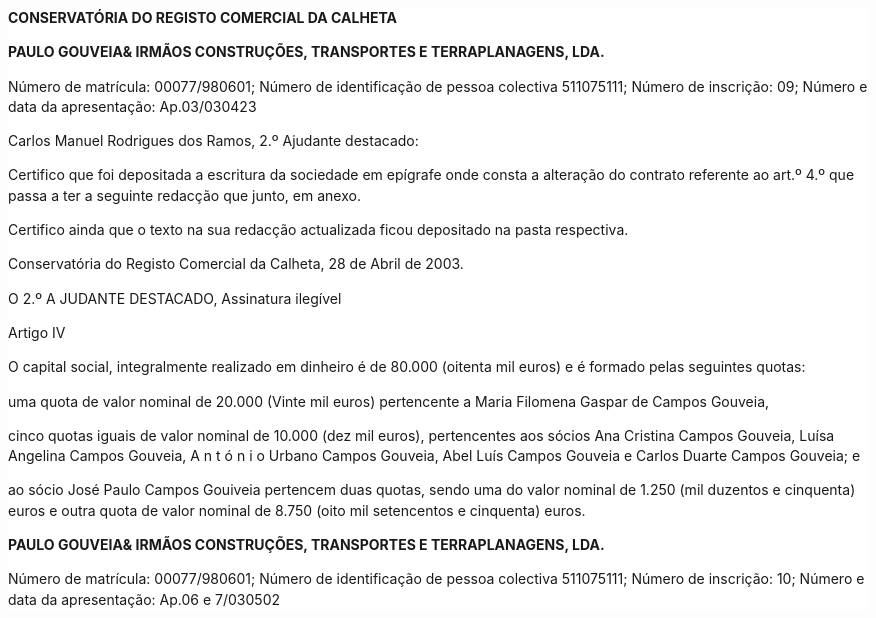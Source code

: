 
**CONSERVATÓRIA DO REGISTO COMERCIAL DA
CALHETA**


**PAULO GOUVEIA& IRMÃOS CONSTRUÇÕES,
TRANSPORTES E TERRAPLANAGENS, LDA.**


Número de matrícula: 00077/980601;
Número de identificação de pessoa colectiva 511075111;
Número de inscrição: 09;
Número e data da apresentação: Ap.03/030423


Carlos Manuel Rodrigues dos Ramos, 2.º Ajudante destacado:


Certifico que foi depositada a escritura da sociedade em
epígrafe onde consta a alteração do contrato referente ao art.º
4.º que passa a ter a seguinte redacção que junto, em anexo.


Certifico ainda que o texto na sua redacção actualizada
ficou depositado na pasta respectiva.


Conservatória do Registo Comercial da Calheta, 28 de
Abril de 2003.


O 2.º A JUDANTE DESTACADO, Assinatura ilegível


Artigo IV


O capital social, integralmente realizado em dinheiro é de
80.000 (oitenta mil euros) e é formado pelas seguintes quotas:

  uma quota de valor nominal de 20.000 (Vinte mil
euros) pertencente a Maria Filomena Gaspar de
Campos Gouveia,

  cinco quotas iguais de valor nominal de 10.000 (dez mil
euros), pertencentes aos sócios Ana Cristina Campos
Gouveia, Luísa Angelina Campos Gouveia, A n t ó n i o
Urbano Campos Gouveia, Abel Luís Campos Gouveia e
Carlos Duarte Campos Gouveia; e

  ao sócio José Paulo Campos Gouiveia pertencem duas
quotas, sendo uma do valor nominal de 1.250 (mil
duzentos e cinquenta) euros e outra quota de valor
nominal de 8.750 (oito mil setencentos e cinquenta) euros.



**PAULO GOUVEIA& IRMÃOS CONSTRUÇÕES,
TRANSPORTES E TERRAPLANAGENS, LDA.**


Número de matrícula: 00077/980601;
Número de identificação de pessoa colectiva 511075111;
Número de inscrição: 10;
Número e data da apresentação: Ap.06 e 7/030502

